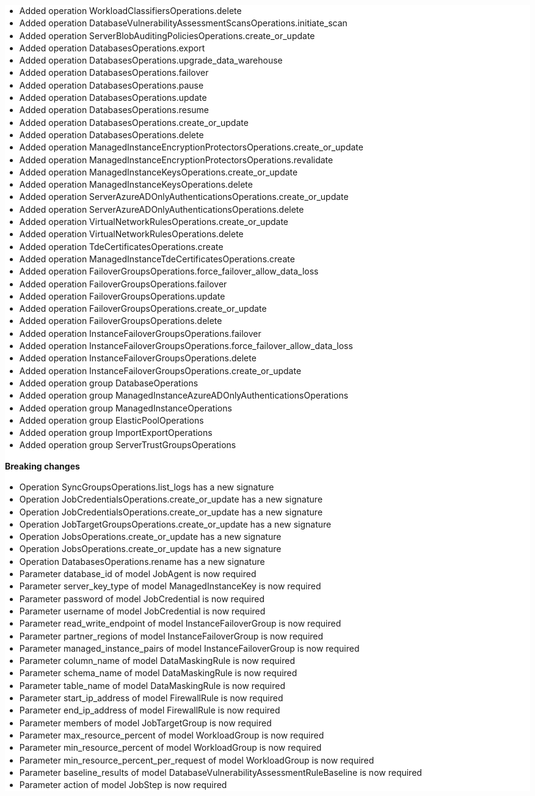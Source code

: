   - Added operation WorkloadClassifiersOperations.delete
  - Added operation DatabaseVulnerabilityAssessmentScansOperations.initiate_scan
  - Added operation ServerBlobAuditingPoliciesOperations.create_or_update
  - Added operation DatabasesOperations.export
  - Added operation DatabasesOperations.upgrade_data_warehouse
  - Added operation DatabasesOperations.failover
  - Added operation DatabasesOperations.pause
  - Added operation DatabasesOperations.update
  - Added operation DatabasesOperations.resume
  - Added operation DatabasesOperations.create_or_update
  - Added operation DatabasesOperations.delete
  - Added operation ManagedInstanceEncryptionProtectorsOperations.create_or_update
  - Added operation ManagedInstanceEncryptionProtectorsOperations.revalidate
  - Added operation ManagedInstanceKeysOperations.create_or_update
  - Added operation ManagedInstanceKeysOperations.delete
  - Added operation ServerAzureADOnlyAuthenticationsOperations.create_or_update
  - Added operation ServerAzureADOnlyAuthenticationsOperations.delete
  - Added operation VirtualNetworkRulesOperations.create_or_update
  - Added operation VirtualNetworkRulesOperations.delete
  - Added operation TdeCertificatesOperations.create
  - Added operation ManagedInstanceTdeCertificatesOperations.create
  - Added operation FailoverGroupsOperations.force_failover_allow_data_loss
  - Added operation FailoverGroupsOperations.failover
  - Added operation FailoverGroupsOperations.update
  - Added operation FailoverGroupsOperations.create_or_update
  - Added operation FailoverGroupsOperations.delete
  - Added operation InstanceFailoverGroupsOperations.failover
  - Added operation InstanceFailoverGroupsOperations.force_failover_allow_data_loss
  - Added operation InstanceFailoverGroupsOperations.delete
  - Added operation InstanceFailoverGroupsOperations.create_or_update
  - Added operation group DatabaseOperations
  - Added operation group ManagedInstanceAzureADOnlyAuthenticationsOperations
  - Added operation group ManagedInstanceOperations
  - Added operation group ElasticPoolOperations
  - Added operation group ImportExportOperations
  - Added operation group ServerTrustGroupsOperations

**Breaking changes**

  - Operation SyncGroupsOperations.list_logs has a new signature
  - Operation JobCredentialsOperations.create_or_update has a new signature
  - Operation JobCredentialsOperations.create_or_update has a new signature
  - Operation JobTargetGroupsOperations.create_or_update has a new signature
  - Operation JobsOperations.create_or_update has a new signature
  - Operation JobsOperations.create_or_update has a new signature
  - Operation DatabasesOperations.rename has a new signature
  - Parameter database_id of model JobAgent is now required
  - Parameter server_key_type of model ManagedInstanceKey is now required
  - Parameter password of model JobCredential is now required
  - Parameter username of model JobCredential is now required
  - Parameter read_write_endpoint of model InstanceFailoverGroup is now required
  - Parameter partner_regions of model InstanceFailoverGroup is now required
  - Parameter managed_instance_pairs of model InstanceFailoverGroup is now required
  - Parameter column_name of model DataMaskingRule is now required
  - Parameter schema_name of model DataMaskingRule is now required
  - Parameter table_name of model DataMaskingRule is now required
  - Parameter start_ip_address of model FirewallRule is now required
  - Parameter end_ip_address of model FirewallRule is now required
  - Parameter members of model JobTargetGroup is now required
  - Parameter max_resource_percent of model WorkloadGroup is now required
  - Parameter min_resource_percent of model WorkloadGroup is now required
  - Parameter min_resource_percent_per_request of model WorkloadGroup is now required
  - Parameter baseline_results of model DatabaseVulnerabilityAssessmentRuleBaseline is now required
  - Parameter action of model JobStep is now required